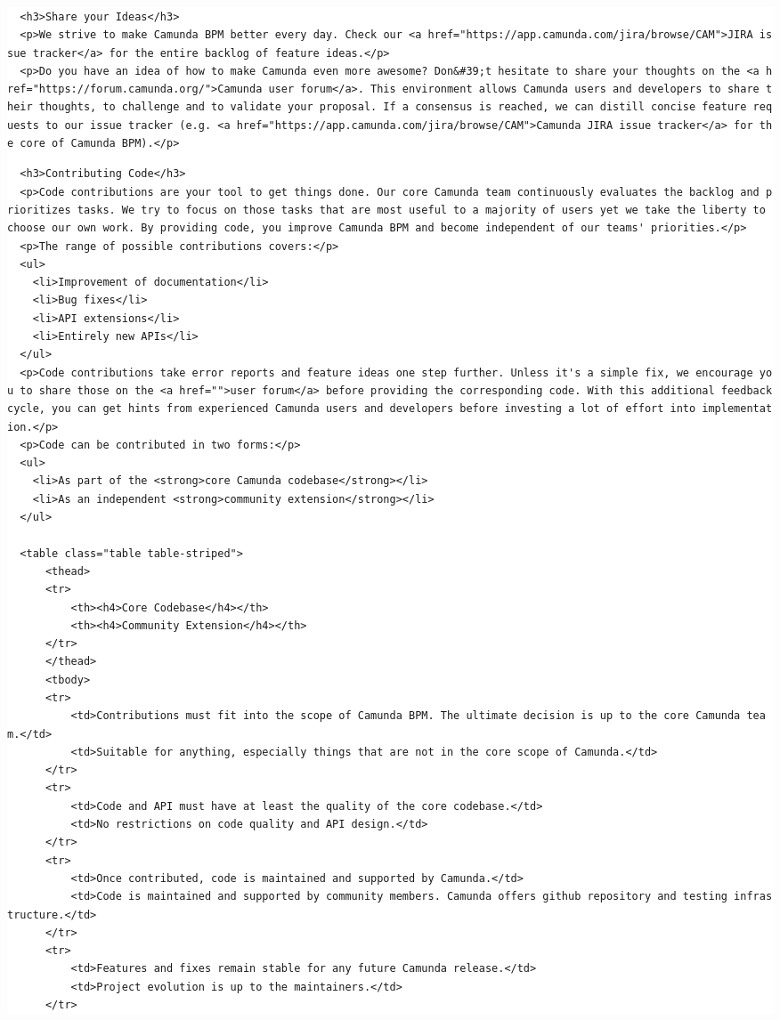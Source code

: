 </div>

<div class="page-section" id="contributing-ideas">

      <h3>Share your Ideas</h3>
      <p>We strive to make Camunda BPM better every day. Check our <a href="https://app.camunda.com/jira/browse/CAM">JIRA issue tracker</a> for the entire backlog of feature ideas.</p>
      <p>Do you have an idea of how to make Camunda even more awesome? Don&#39;t hesitate to share your thoughts on the <a href="https://forum.camunda.org/">Camunda user forum</a>. This environment allows Camunda users and developers to share their thoughts, to challenge and to validate your proposal. If a consensus is reached, we can distill concise feature requests to our issue tracker (e.g. <a href="https://app.camunda.com/jira/browse/CAM">Camunda JIRA issue tracker</a> for the core of Camunda BPM).</p>

</div>

<div class="page-section" id="contributing-code">

      <h3>Contributing Code</h3>
      <p>Code contributions are your tool to get things done. Our core Camunda team continuously evaluates the backlog and prioritizes tasks. We try to focus on those tasks that are most useful to a majority of users yet we take the liberty to choose our own work. By providing code, you improve Camunda BPM and become independent of our teams' priorities.</p>
      <p>The range of possible contributions covers:</p>
      <ul>
        <li>Improvement of documentation</li>
        <li>Bug fixes</li>
        <li>API extensions</li>
        <li>Entirely new APIs</li>
      </ul>
      <p>Code contributions take error reports and feature ideas one step further. Unless it's a simple fix, we encourage you to share those on the <a href="">user forum</a> before providing the corresponding code. With this additional feedback cycle, you can get hints from experienced Camunda users and developers before investing a lot of effort into implementation.</p>
      <p>Code can be contributed in two forms:</p>
      <ul>
        <li>As part of the <strong>core Camunda codebase</strong></li>
        <li>As an independent <strong>community extension</strong></li>
      </ul>

      <table class="table table-striped">
          <thead>
          <tr>
              <th><h4>Core Codebase</h4></th>
              <th><h4>Community Extension</h4></th>
          </tr>
          </thead>
          <tbody>
          <tr>
              <td>Contributions must fit into the scope of Camunda BPM. The ultimate decision is up to the core Camunda team.</td>
              <td>Suitable for anything, especially things that are not in the core scope of Camunda.</td>
          </tr>
          <tr>
              <td>Code and API must have at least the quality of the core codebase.</td>
              <td>No restrictions on code quality and API design.</td>
          </tr>
          <tr>
              <td>Once contributed, code is maintained and supported by Camunda.</td>
              <td>Code is maintained and supported by community members. Camunda offers github repository and testing infrastructure.</td>
          </tr>
          <tr>
              <td>Features and fixes remain stable for any future Camunda release.</td>
              <td>Project evolution is up to the maintainers.</td>
          </tr>